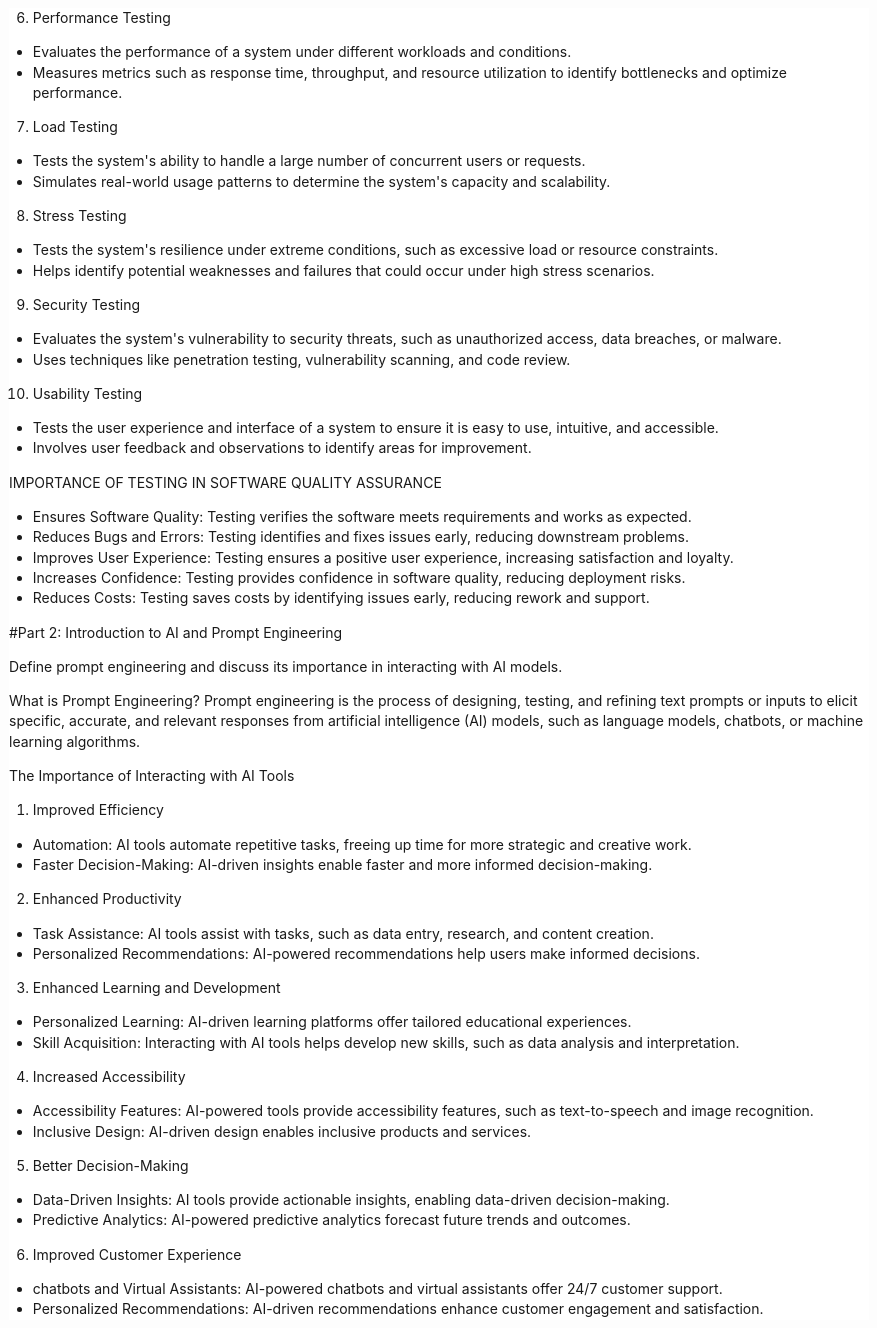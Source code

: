 6. Performance Testing
- Evaluates the performance of a system under different workloads and conditions.
- Measures metrics such as response time, throughput, and resource utilization to identify bottlenecks and optimize performance.
7. Load Testing
- Tests the system's ability to handle a large number of concurrent users or requests.
- Simulates real-world usage patterns to determine the system's capacity and scalability.
8. Stress Testing
- Tests the system's resilience under extreme conditions, such as excessive load or resource constraints.
- Helps identify potential weaknesses and failures that could occur under high stress scenarios.
9. Security Testing
 - Evaluates the system's vulnerability to security threats, such as unauthorized access, data breaches, or malware.
- Uses techniques like penetration testing, vulnerability scanning, and code review.
10. Usability Testing
- Tests the user experience and interface of a system to ensure it is easy to use, intuitive, and accessible.
- Involves user feedback and observations to identify areas for improvement.

IMPORTANCE OF TESTING IN SOFTWARE QUALITY ASSURANCE
- Ensures Software Quality: Testing verifies the software meets requirements and works as expected.
- Reduces Bugs and Errors: Testing identifies and fixes issues early, reducing downstream problems.
- Improves User Experience: Testing ensures a positive user experience, increasing satisfaction and loyalty.
- Increases Confidence: Testing provides confidence in software quality, reducing deployment risks.
- Reduces Costs: Testing saves costs by identifying issues early, reducing rework and support.

#Part 2: Introduction to AI and Prompt Engineering

Define prompt engineering and discuss its importance in interacting with AI models.

What is Prompt Engineering?
Prompt engineering is the process of designing, testing, and refining text prompts or inputs to elicit specific, accurate, and relevant responses from artificial intelligence (AI) models, such as language models, chatbots, or machine learning algorithms.

The Importance of Interacting with AI Tools

1. Improved Efficiency
- Automation: AI tools automate repetitive tasks, freeing up time for more strategic and creative work.
- Faster Decision-Making: AI-driven insights enable faster and more informed decision-making.
2. Enhanced Productivity
- Task Assistance: AI tools assist with tasks, such as data entry, research, and content creation.
- Personalized Recommendations: AI-powered recommendations help users make informed decisions.
3. Enhanced Learning and Development
- Personalized Learning: AI-driven learning platforms offer tailored educational experiences.
- Skill Acquisition: Interacting with AI tools helps develop new skills, such as data analysis and interpretation.
4. Increased Accessibility
- Accessibility Features: AI-powered tools provide accessibility features, such as text-to-speech and image recognition.
- Inclusive Design: AI-driven design enables inclusive products and services.
5. Better Decision-Making
- Data-Driven Insights: AI tools provide actionable insights, enabling data-driven decision-making.
- Predictive Analytics: AI-powered predictive analytics forecast future trends and outcomes.
6. Improved Customer Experience
  - chatbots and Virtual Assistants: AI-powered chatbots and virtual assistants offer 24/7 customer support.
- Personalized Recommendations: AI-driven recommendations enhance customer engagement and satisfaction.
  